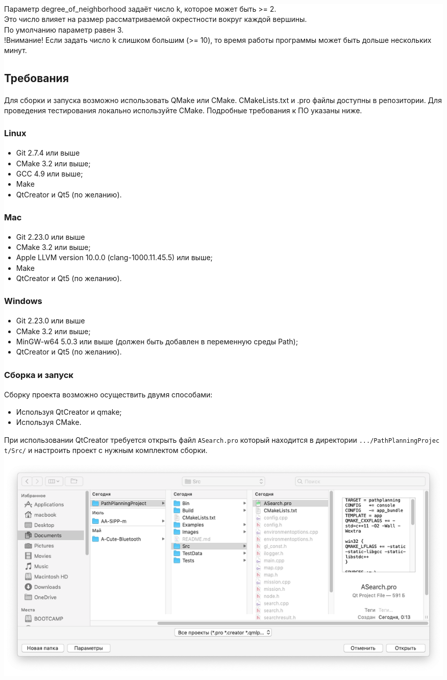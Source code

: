 Параметр degree_of_neighborhood задаёт число k, которое может быть >= 2.  
Это число влияет на размер рассматриваемой окрестности вокруг каждой вершины.  
По умолчанию параметр равен 3.  
!Внимание! Если задать число k слишком большим (>= 10), то время работы программы может быть дольше нескольких минут.

## Требования
Для сборки и запуска возможно использовать QMake или CMake. CMakeLists.txt и .pro файлы доступны в репозитории. Для проведения тестирования локально используйте CMake. Подробные требования к ПО указаны ниже. 

### Linux
- Git 2.7.4 или выше
- CMake 3.2 или выше;
- GCC 4.9 или выше;
- Make
- QtCreator и Qt5 (по желанию).

### Mac
- Git 2.23.0 или выше
- CMake 3.2 или выше;
- Apple LLVM version 10.0.0 (clang-1000.11.45.5) или выше;
- Make
- QtCreator и Qt5 (по желанию).

### Windows
- Git 2.23.0 или выше
- CMake 3.2 или выше;
- MinGW-w64 5.0.3 или выше (должен быть добавлен в переменную среды Path);
- QtCreator и Qt5 (по желанию).

### Сборка и запуск

Сборку проекта возможно осуществить двумя способами:
- Используя QtCreator и qmake;
- Используя CMake.
  
При использовании QtCreator требуется открыть файл `ASearch.pro` который находится в директории `.../PathPlanningProject/Src/` и настроить проект с нужным комплектом сборки.

![qt_open](./Images/qt1.png)
